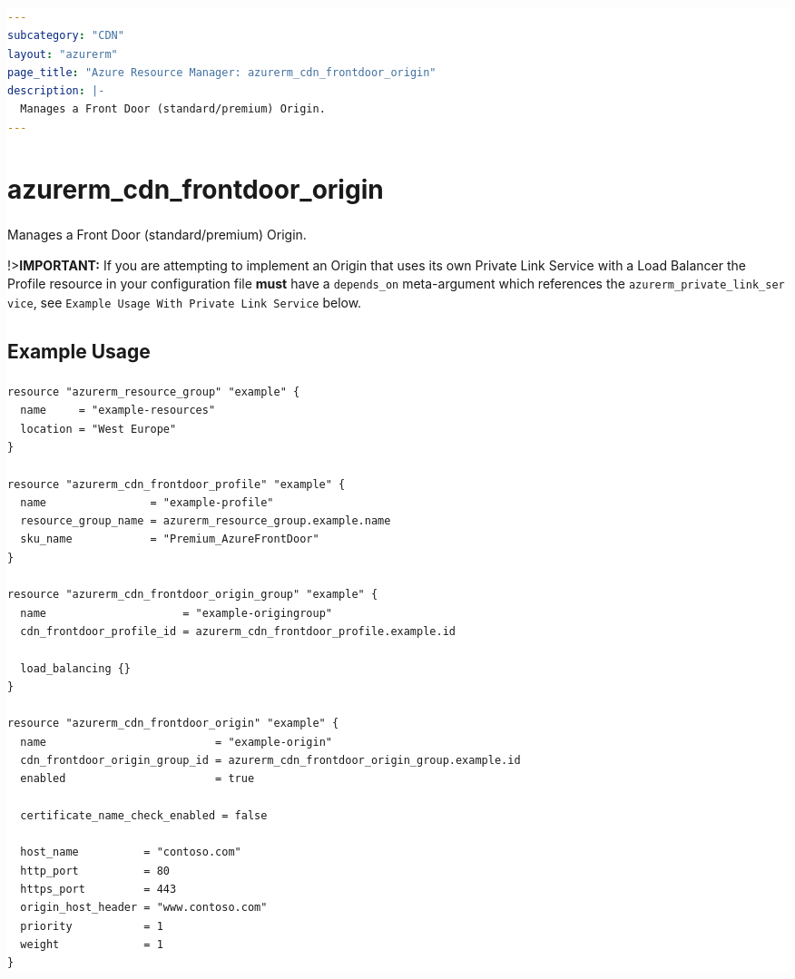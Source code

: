 ```yaml
---
subcategory: "CDN"
layout: "azurerm"
page_title: "Azure Resource Manager: azurerm_cdn_frontdoor_origin"
description: |-
  Manages a Front Door (standard/premium) Origin.
---
```


# azurerm_cdn_frontdoor_origin

Manages a Front Door (standard/premium) Origin.

!>**IMPORTANT:** If you are attempting to implement an Origin that uses its own Private Link Service with a Load Balancer the Profile resource in your configuration file **must** have a `depends_on` meta-argument which references the `azurerm_private_link_service`, see `Example Usage With Private Link Service` below.

## Example Usage

```hcl
resource "azurerm_resource_group" "example" {
  name     = "example-resources"
  location = "West Europe"
}

resource "azurerm_cdn_frontdoor_profile" "example" {
  name                = "example-profile"
  resource_group_name = azurerm_resource_group.example.name
  sku_name            = "Premium_AzureFrontDoor"
}

resource "azurerm_cdn_frontdoor_origin_group" "example" {
  name                     = "example-origingroup"
  cdn_frontdoor_profile_id = azurerm_cdn_frontdoor_profile.example.id

  load_balancing {}
}

resource "azurerm_cdn_frontdoor_origin" "example" {
  name                          = "example-origin"
  cdn_frontdoor_origin_group_id = azurerm_cdn_frontdoor_origin_group.example.id
  enabled                       = true

  certificate_name_check_enabled = false

  host_name          = "contoso.com"
  http_port          = 80
  https_port         = 443
  origin_host_header = "www.contoso.com"
  priority           = 1
  weight             = 1
}
```

